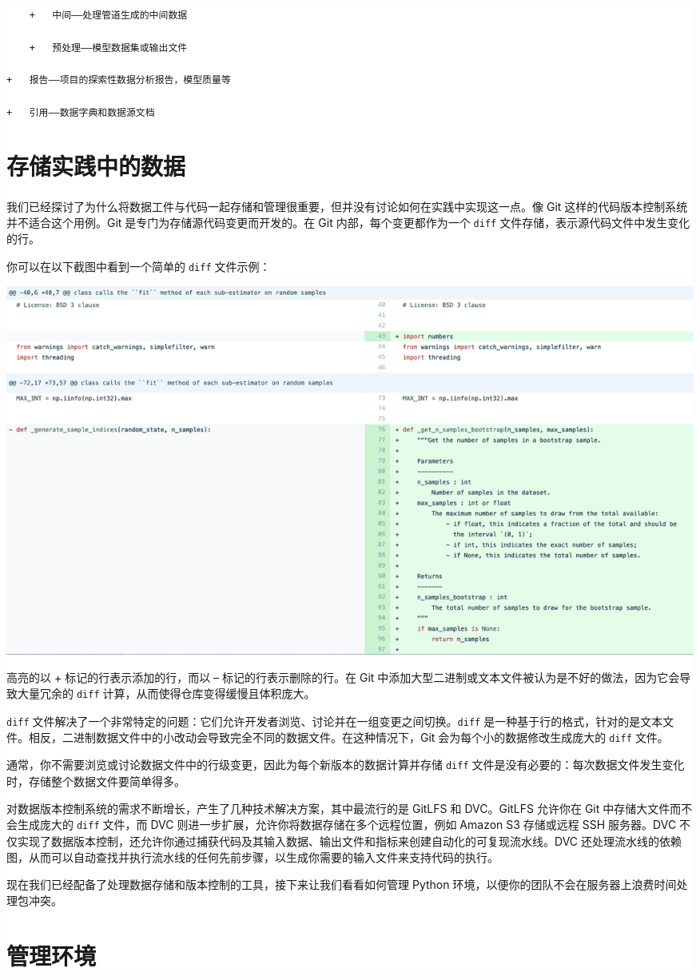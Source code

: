         +   中间——处理管道生成的中间数据

        +   预处理——模型数据集或输出文件

    +   报告——项目的探索性数据分析报告，模型质量等

    +   引用——数据字典和数据源文档

# 存储实践中的数据

我们已经探讨了为什么将数据工件与代码一起存储和管理很重要，但并没有讨论如何在实践中实现这一点。像 Git 这样的代码版本控制系统并不适合这个用例。Git 是专门为存储源代码变更而开发的。在 Git 内部，每个变更都作为一个 `diff` 文件存储，表示源代码文件中发生变化的行。

你可以在以下截图中看到一个简单的 `diff` 文件示例：

![](img/186ed2d9-af3c-402d-a2be-b9a513b47f2e.png)

高亮的以 + 标记的行表示添加的行，而以 – 标记的行表示删除的行。在 Git 中添加大型二进制或文本文件被认为是不好的做法，因为它会导致大量冗余的 `diff` 计算，从而使得仓库变得缓慢且体积庞大。

`diff` 文件解决了一个非常特定的问题：它们允许开发者浏览、讨论并在一组变更之间切换。`diff` 是一种基于行的格式，针对的是文本文件。相反，二进制数据文件中的小改动会导致完全不同的数据文件。在这种情况下，Git 会为每个小的数据修改生成庞大的 `diff` 文件。

通常，你不需要浏览或讨论数据文件中的行级变更，因此为每个新版本的数据计算并存储 `diff` 文件是没有必要的：每次数据文件发生变化时，存储整个数据文件要简单得多。

对数据版本控制系统的需求不断增长，产生了几种技术解决方案，其中最流行的是 GitLFS 和 DVC。GitLFS 允许你在 Git 中存储大文件而不会生成庞大的 `diff` 文件，而 DVC 则进一步扩展，允许你将数据存储在多个远程位置，例如 Amazon S3 存储或远程 SSH 服务器。DVC 不仅实现了数据版本控制，还允许你通过捕获代码及其输入数据、输出文件和指标来创建自动化的可复现流水线。DVC 还处理流水线的依赖图，从而可以自动查找并执行流水线的任何先前步骤，以生成你需要的输入文件来支持代码的执行。

现在我们已经配备了处理数据存储和版本控制的工具，接下来让我们看看如何管理 Python 环境，以便你的团队不会在服务器上浪费时间处理包冲突。

# 管理环境
